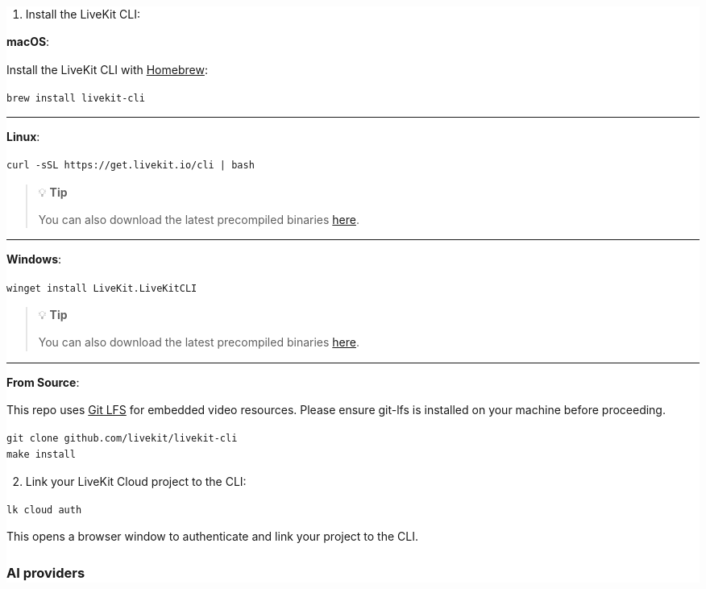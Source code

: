 1. Install the LiveKit CLI:

**macOS**:

Install the LiveKit CLI with [Homebrew](https://brew.sh/):

```text
brew install livekit-cli

```

---

**Linux**:

```text
curl -sSL https://get.livekit.io/cli | bash

```

> 💡 **Tip**
> 
> You can also download the latest precompiled binaries [here](https://github.com/livekit/livekit-cli/releases/latest).

---

**Windows**:

```text
winget install LiveKit.LiveKitCLI

```

> 💡 **Tip**
> 
> You can also download the latest precompiled binaries [here](https://github.com/livekit/livekit-cli/releases/latest).

---

**From Source**:

This repo uses [Git LFS](https://git-lfs.github.com/) for embedded video resources. Please ensure git-lfs is installed on your machine before proceeding.

```text
git clone github.com/livekit/livekit-cli
make install

```
2. Link your LiveKit Cloud project to the CLI:

```shell
lk cloud auth

```

This opens a browser window to authenticate and link your project to the CLI.

### AI providers
